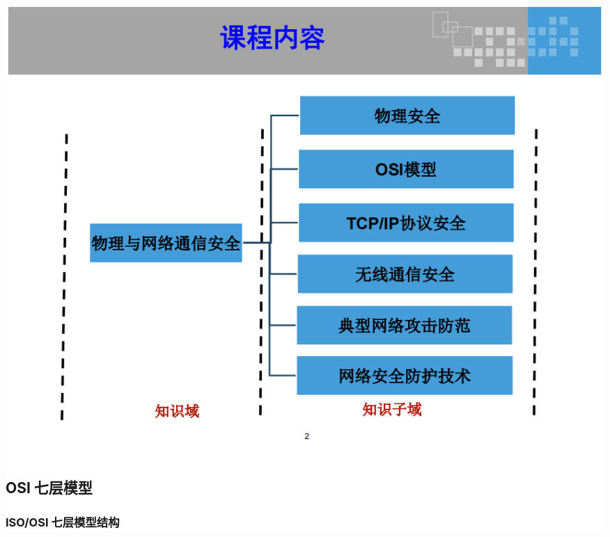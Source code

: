 ![image-20230210134435918](../../photo/nisp/image-20230210134435918.png)

## OSI 七层模型

### ISO/OSI 七层模型结构
